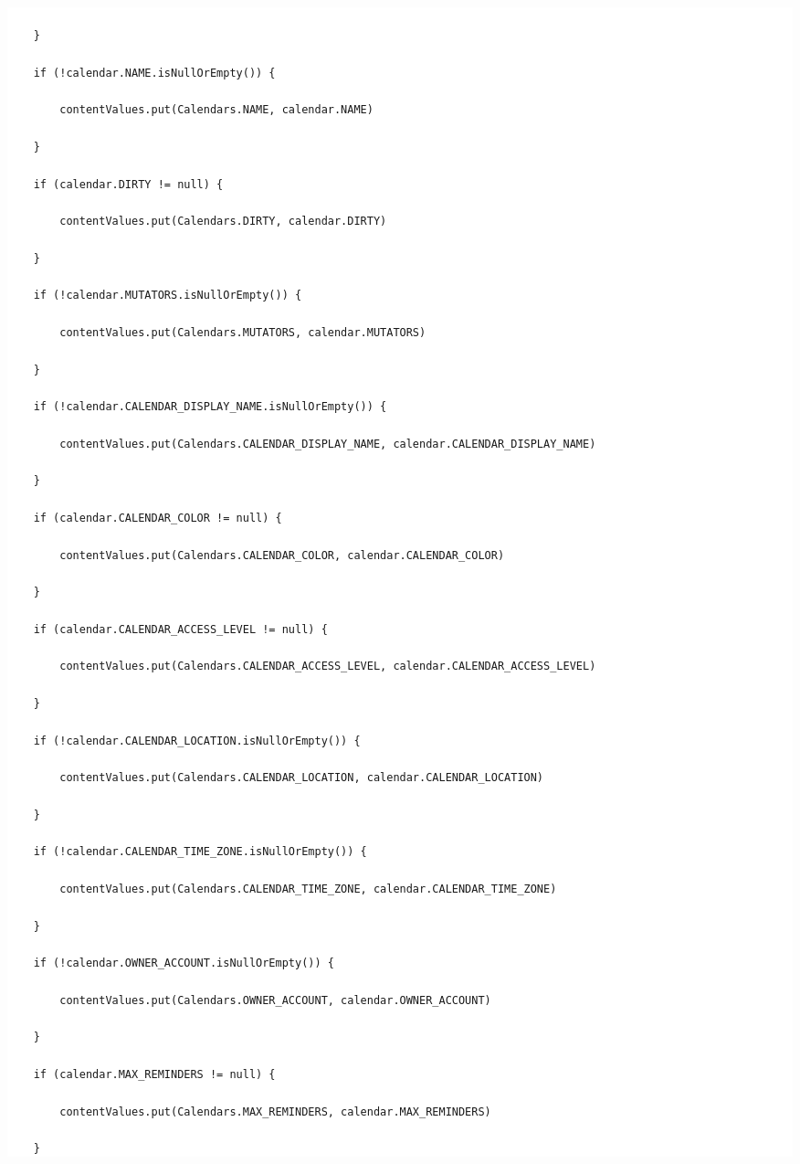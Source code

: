 ```

    }

    if (!calendar.NAME.isNullOrEmpty()) {

        contentValues.put(Calendars.NAME, calendar.NAME)

    }

    if (calendar.DIRTY != null) {

        contentValues.put(Calendars.DIRTY, calendar.DIRTY)

    }

    if (!calendar.MUTATORS.isNullOrEmpty()) {

        contentValues.put(Calendars.MUTATORS, calendar.MUTATORS)

    }

    if (!calendar.CALENDAR_DISPLAY_NAME.isNullOrEmpty()) {

        contentValues.put(Calendars.CALENDAR_DISPLAY_NAME, calendar.CALENDAR_DISPLAY_NAME)

    }

    if (calendar.CALENDAR_COLOR != null) {

        contentValues.put(Calendars.CALENDAR_COLOR, calendar.CALENDAR_COLOR)

    }

    if (calendar.CALENDAR_ACCESS_LEVEL != null) {

        contentValues.put(Calendars.CALENDAR_ACCESS_LEVEL, calendar.CALENDAR_ACCESS_LEVEL)

    }

    if (!calendar.CALENDAR_LOCATION.isNullOrEmpty()) {

        contentValues.put(Calendars.CALENDAR_LOCATION, calendar.CALENDAR_LOCATION)

    }

    if (!calendar.CALENDAR_TIME_ZONE.isNullOrEmpty()) {

        contentValues.put(Calendars.CALENDAR_TIME_ZONE, calendar.CALENDAR_TIME_ZONE)

    }

    if (!calendar.OWNER_ACCOUNT.isNullOrEmpty()) {

        contentValues.put(Calendars.OWNER_ACCOUNT, calendar.OWNER_ACCOUNT)

    }

    if (calendar.MAX_REMINDERS != null) {

        contentValues.put(Calendars.MAX_REMINDERS, calendar.MAX_REMINDERS)

    }

```